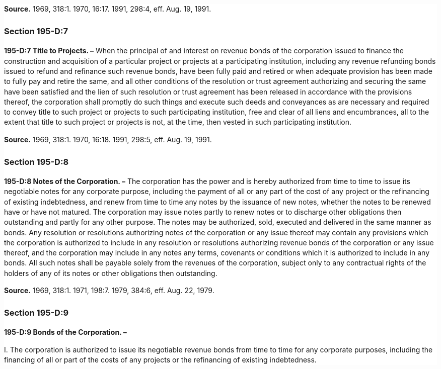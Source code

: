 **Source.** 1969, 318:1. 1970, 16:17. 1991, 298:4, eff. Aug. 19, 1991.

### Section 195-D:7

 **195-D:7 Title to Projects. –** When the principal of and interest
on revenue bonds of the corporation issued to finance the construction
and acquisition of a particular project or projects at a participating
institution, including any revenue refunding bonds issued to refund and
refinance such revenue bonds, have been fully paid and retired or when
adequate provision has been made to fully pay and retire the same, and
all other conditions of the resolution or trust agreement authorizing
and securing the same have been satisfied and the lien of such
resolution or trust agreement has been released in accordance with the
provisions thereof, the corporation shall promptly do such things and
execute such deeds and conveyances as are necessary and required to
convey title to such project or projects to such participating
institution, free and clear of all liens and encumbrances, all to the
extent that title to such project or projects is not, at the time, then
vested in such participating institution.

**Source.** 1969, 318:1. 1970, 16:18. 1991, 298:5, eff. Aug. 19, 1991.

### Section 195-D:8

 **195-D:8 Notes of the Corporation. –** The corporation has the
power and is hereby authorized from time to time to issue its negotiable
notes for any corporate purpose, including the payment of all or any
part of the cost of any project or the refinancing of existing
indebtedness, and renew from time to time any notes by the issuance of
new notes, whether the notes to be renewed have or have not matured. The
corporation may issue notes partly to renew notes or to discharge other
obligations then outstanding and partly for any other purpose. The notes
may be authorized, sold, executed and delivered in the same manner as
bonds. Any resolution or resolutions authorizing notes of the
corporation or any issue thereof may contain any provisions which the
corporation is authorized to include in any resolution or resolutions
authorizing revenue bonds of the corporation or any issue thereof, and
the corporation may include in any notes any terms, covenants or
conditions which it is authorized to include in any bonds. All such
notes shall be payable solely from the revenues of the corporation,
subject only to any contractual rights of the holders of any of its
notes or other obligations then outstanding.

**Source.** 1969, 318:1. 1971, 198:7. 1979, 384:6, eff. Aug. 22, 1979.

### Section 195-D:9

 **195-D:9 Bonds of the Corporation. –**
                                             
 I. The corporation is authorized to issue its negotiable revenue
bonds from time to time for any corporate purposes, including the
financing of all or part of the costs of any projects or the refinancing
of existing indebtedness.
                                             